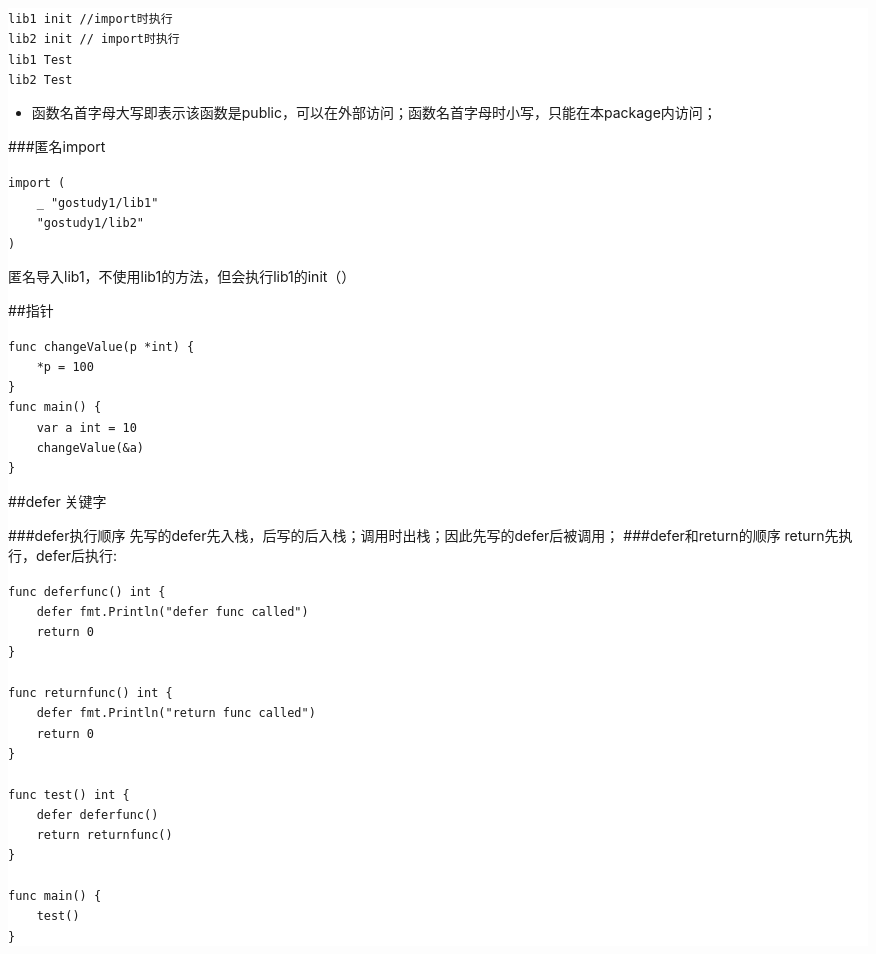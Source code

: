 ```
lib1 init //import时执行
lib2 init // import时执行
lib1 Test
lib2 Test
```
- 函数名首字母大写即表示该函数是public，可以在外部访问；函数名首字母时小写，只能在本package内访问；

###匿名import
```
import (
	_ "gostudy1/lib1"
	"gostudy1/lib2"
)
```
匿名导入lib1，不使用lib1的方法，但会执行lib1的init（）

##指针
```
func changeValue(p *int) {
	*p = 100
}
func main() {
	var a int = 10
	changeValue(&a)
}
```

##defer 关键字

###defer执行顺序
先写的defer先入栈，后写的后入栈；调用时出栈；因此先写的defer后被调用；
###defer和return的顺序
return先执行，defer后执行:

```
func deferfunc() int {
	defer fmt.Println("defer func called")
	return 0
}

func returnfunc() int {
	defer fmt.Println("return func called")
	return 0
}

func test() int {
	defer deferfunc()
	return returnfunc()
}

func main() {
	test()
}

```

